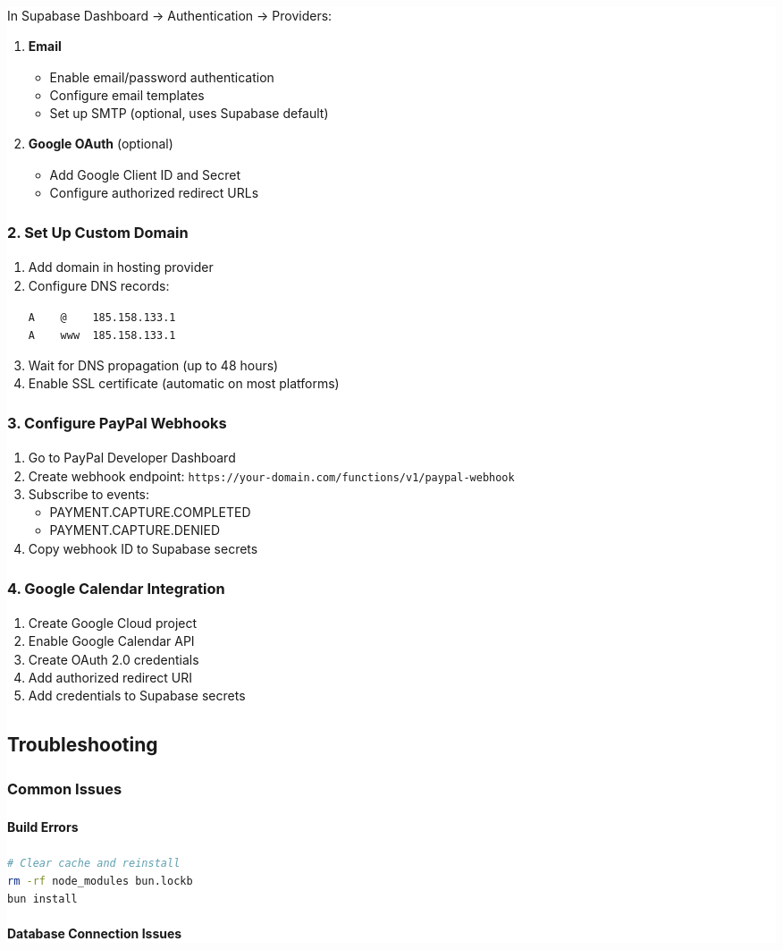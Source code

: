 In Supabase Dashboard → Authentication → Providers:

1. **Email**
   - Enable email/password authentication
   - Configure email templates
   - Set up SMTP (optional, uses Supabase default)

2. **Google OAuth** (optional)
   - Add Google Client ID and Secret
   - Configure authorized redirect URLs

### 2. Set Up Custom Domain

1. Add domain in hosting provider
2. Configure DNS records:
   ```
   A    @    185.158.133.1
   A    www  185.158.133.1
   ```
3. Wait for DNS propagation (up to 48 hours)
4. Enable SSL certificate (automatic on most platforms)

### 3. Configure PayPal Webhooks

1. Go to PayPal Developer Dashboard
2. Create webhook endpoint: `https://your-domain.com/functions/v1/paypal-webhook`
3. Subscribe to events:
   - PAYMENT.CAPTURE.COMPLETED
   - PAYMENT.CAPTURE.DENIED
4. Copy webhook ID to Supabase secrets

### 4. Google Calendar Integration

1. Create Google Cloud project
2. Enable Google Calendar API
3. Create OAuth 2.0 credentials
4. Add authorized redirect URI
5. Add credentials to Supabase secrets

## Troubleshooting

### Common Issues

#### Build Errors

```bash
# Clear cache and reinstall
rm -rf node_modules bun.lockb
bun install
```

#### Database Connection Issues
